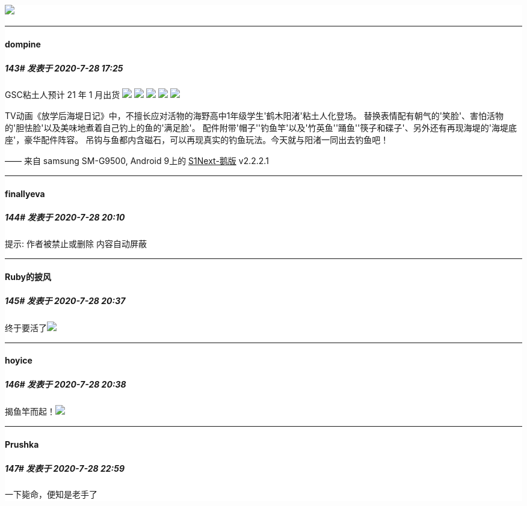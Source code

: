 <img src="https://static.saraba1st.com/image/smiley/face2017/062.gif" referrerpolicy="no-referrer">

*****

####  dompine  
##### 143#       发表于 2020-7-28 17:25

GSC粘土人预计 21 年 1 月出货
<img src="https://p.sda1.dev/0/2d1bdd3fa29f0739220bf29773e2a3ae/IMG_37280B1AB9116B9BCB4703B4DB69AD89.jpeg" referrerpolicy="no-referrer">
<img src="https://p.sda1.dev/0/fb4adda1fb056b99523bd7ae7a53d34f/-1187541622.jpg" referrerpolicy="no-referrer">
<img src="https://p.sda1.dev/0/0d303ed2ec57e2f59261827a3c599436/IMG_680967D714628D09A39D69CE9E926789.jpeg" referrerpolicy="no-referrer">
<img src="https://p.sda1.dev/0/218af14a6e6351e75e1e96cf60e55f56/-618533463.jpg" referrerpolicy="no-referrer">
<img src="https://p.sda1.dev/0/9a8f5b8af10c76fd34aa7dc74443faa3/-1771305748.jpg" referrerpolicy="no-referrer">

TV动画《放学后海堤日记》中，不擅长应对活物的海野高中1年级学生'鹤木阳渚'粘土人化登场。
替换表情配有朝气的'笑脸'、害怕活物的'胆怯脸'以及美味地煮着自己钓上的鱼的'满足脸'。
配件附带'帽子''钓鱼竿'以及'竹英鱼''踊鱼''筷子和碟子'、另外还有再现海堤的'海堤底座'，豪华配件阵容。
吊钩与鱼都内含磁石，可以再现真实的钓鱼玩法。今天就与阳渚一同出去钓鱼吧！

—— 来自 samsung SM-G9500, Android 9上的 [S1Next-鹅版](https://github.com/ykrank/S1-Next/releases) v2.2.2.1

*****

####  finallyeva  
##### 144#       发表于 2020-7-28 20:10

提示: 作者被禁止或删除 内容自动屏蔽

*****

####  Ruby的披风  
##### 145#       发表于 2020-7-28 20:37

终于要活了<img src="https://static.saraba1st.com/image/smiley/face2017/138.png" referrerpolicy="no-referrer">

*****

####  hoyice  
##### 146#       发表于 2020-7-28 20:38

揭鱼竿而起！<img src="https://static.saraba1st.com/image/smiley/face2017/139.png" referrerpolicy="no-referrer">

*****

####  Prushka  
##### 147#       发表于 2020-7-28 22:59

一下毙命，便知是老手了
